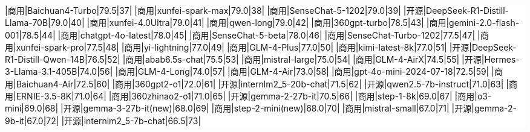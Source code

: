 |商用|Baichuan4-Turbo|79.5|37|
|商用|xunfei-spark-max|79.0|38|
|商用|SenseChat-5-1202|79.0|39|
|开源|DeepSeek-R1-Distill-Llama-70B|79.0|40|
|商用|xunfei-4.0Ultra|79.0|41|
|商用|qwen-long|79.0|42|
|商用|360gpt-turbo|78.5|43|
|商用|gemini-2.0-flash-001|78.5|44|
|商用|chatgpt-4o-latest|78.0|45|
|商用|SenseChat-5-beta|78.0|46|
|商用|SenseChat-Turbo-1202|77.5|47|
|商用|xunfei-spark-pro|77.5|48|
|商用|yi-lightning|77.0|49|
|商用|GLM-4-Plus|77.0|50|
|商用|kimi-latest-8k|77.0|51|
|开源|DeepSeek-R1-Distill-Qwen-14B|76.5|52|
|商用|abab6.5s-chat|75.5|53|
|商用|mistral-large|75.0|54|
|商用|GLM-4-AirX|74.5|55|
|开源|Hermes-3-Llama-3.1-405B|74.0|56|
|商用|GLM-4-Long|74.0|57|
|商用|GLM-4-Air|73.0|58|
|商用|gpt-4o-mini-2024-07-18|72.5|59|
|商用|Baichuan4-Air|72.5|60|
|商用|360gpt2-o1|72.0|61|
|开源|internlm2_5-20b-chat|71.5|62|
|开源|qwen2.5-7b-instruct|71.0|63|
|商用|ERNIE-3.5-8K|71.0|64|
|商用|360zhinao2-o1|71.0|65|
|开源|gemma-2-27b-it|70.5|66|
|商用|step-1-8k|69.0|67|
|商用|o3-mini|69.0|68|
|开源|gemma-3-27b-it(new)|68.0|69|
|商用|step-2-mini(new)|68.0|70|
|商用|mistral-small|67.0|71|
|开源|gemma-2-9b-it|67.0|72|
|开源|internlm2_5-7b-chat|66.5|73|